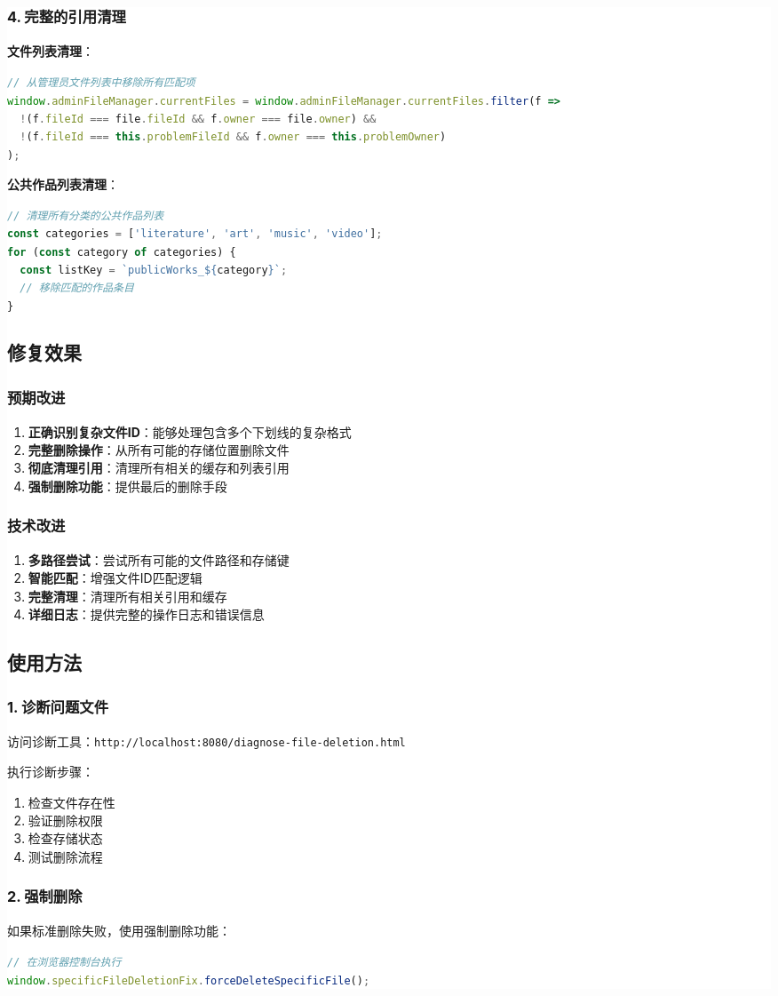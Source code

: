 ### 4. 完整的引用清理

**文件列表清理**：
```javascript
// 从管理员文件列表中移除所有匹配项
window.adminFileManager.currentFiles = window.adminFileManager.currentFiles.filter(f => 
  !(f.fileId === file.fileId && f.owner === file.owner) &&
  !(f.fileId === this.problemFileId && f.owner === this.problemOwner)
);
```

**公共作品列表清理**：
```javascript
// 清理所有分类的公共作品列表
const categories = ['literature', 'art', 'music', 'video'];
for (const category of categories) {
  const listKey = `publicWorks_${category}`;
  // 移除匹配的作品条目
}
```

## 修复效果

### 预期改进
1. **正确识别复杂文件ID**：能够处理包含多个下划线的复杂格式
2. **完整删除操作**：从所有可能的存储位置删除文件
3. **彻底清理引用**：清理所有相关的缓存和列表引用
4. **强制删除功能**：提供最后的删除手段

### 技术改进
1. **多路径尝试**：尝试所有可能的文件路径和存储键
2. **智能匹配**：增强文件ID匹配逻辑
3. **完整清理**：清理所有相关引用和缓存
4. **详细日志**：提供完整的操作日志和错误信息

## 使用方法

### 1. 诊断问题文件
访问诊断工具：`http://localhost:8080/diagnose-file-deletion.html`

执行诊断步骤：
1. 检查文件存在性
2. 验证删除权限
3. 检查存储状态
4. 测试删除流程

### 2. 强制删除
如果标准删除失败，使用强制删除功能：
```javascript
// 在浏览器控制台执行
window.specificFileDeletionFix.forceDeleteSpecificFile();
```
